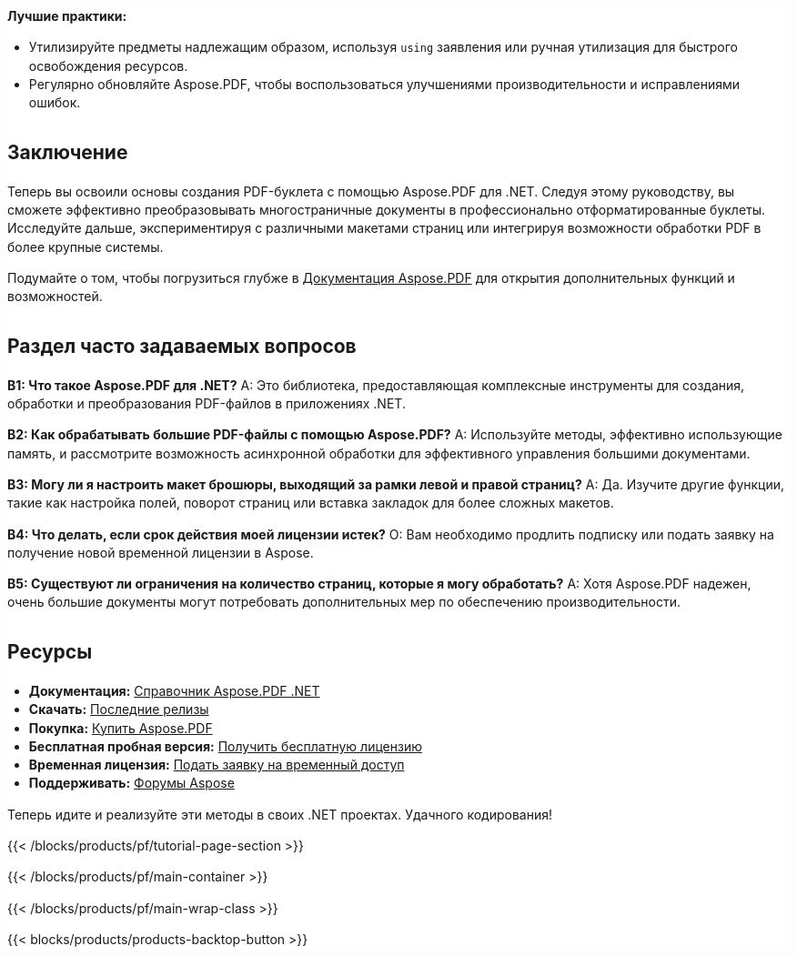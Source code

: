 **Лучшие практики:**
- Утилизируйте предметы надлежащим образом, используя `using` заявления или ручная утилизация для быстрого освобождения ресурсов.
- Регулярно обновляйте Aspose.PDF, чтобы воспользоваться улучшениями производительности и исправлениями ошибок.

## Заключение

Теперь вы освоили основы создания PDF-буклета с помощью Aspose.PDF для .NET. Следуя этому руководству, вы сможете эффективно преобразовывать многостраничные документы в профессионально отформатированные буклеты. Исследуйте дальше, экспериментируя с различными макетами страниц или интегрируя возможности обработки PDF в более крупные системы.

Подумайте о том, чтобы погрузиться глубже в [Документация Aspose.PDF](https://reference.aspose.com/pdf/net/) для открытия дополнительных функций и возможностей.

## Раздел часто задаваемых вопросов

**В1: Что такое Aspose.PDF для .NET?**
A: Это библиотека, предоставляющая комплексные инструменты для создания, обработки и преобразования PDF-файлов в приложениях .NET.

**В2: Как обрабатывать большие PDF-файлы с помощью Aspose.PDF?**
A: Используйте методы, эффективно использующие память, и рассмотрите возможность асинхронной обработки для эффективного управления большими документами.

**В3: Могу ли я настроить макет брошюры, выходящий за рамки левой и правой страниц?**
A: Да. Изучите другие функции, такие как настройка полей, поворот страниц или вставка закладок для более сложных макетов.

**В4: Что делать, если срок действия моей лицензии истек?**
О: Вам необходимо продлить подписку или подать заявку на получение новой временной лицензии в Aspose.

**В5: Существуют ли ограничения на количество страниц, которые я могу обработать?**
A: Хотя Aspose.PDF надежен, очень большие документы могут потребовать дополнительных мер по обеспечению производительности.

## Ресурсы
- **Документация:** [Справочник Aspose.PDF .NET](https://reference.aspose.com/pdf/net/)
- **Скачать:** [Последние релизы](https://releases.aspose.com/pdf/net/)
- **Покупка:** [Купить Aspose.PDF](https://purchase.aspose.com/buy)
- **Бесплатная пробная версия:** [Получить бесплатную лицензию](https://releases.aspose.com/pdf/net/)
- **Временная лицензия:** [Подать заявку на временный доступ](https://purchase.aspose.com/temporary-license/)
- **Поддерживать:** [Форумы Aspose](https://forum.aspose.com/c/pdf/10)

Теперь идите и реализуйте эти методы в своих .NET проектах. Удачного кодирования!


{{< /blocks/products/pf/tutorial-page-section >}}

{{< /blocks/products/pf/main-container >}}

{{< /blocks/products/pf/main-wrap-class >}}

{{< blocks/products/products-backtop-button >}}